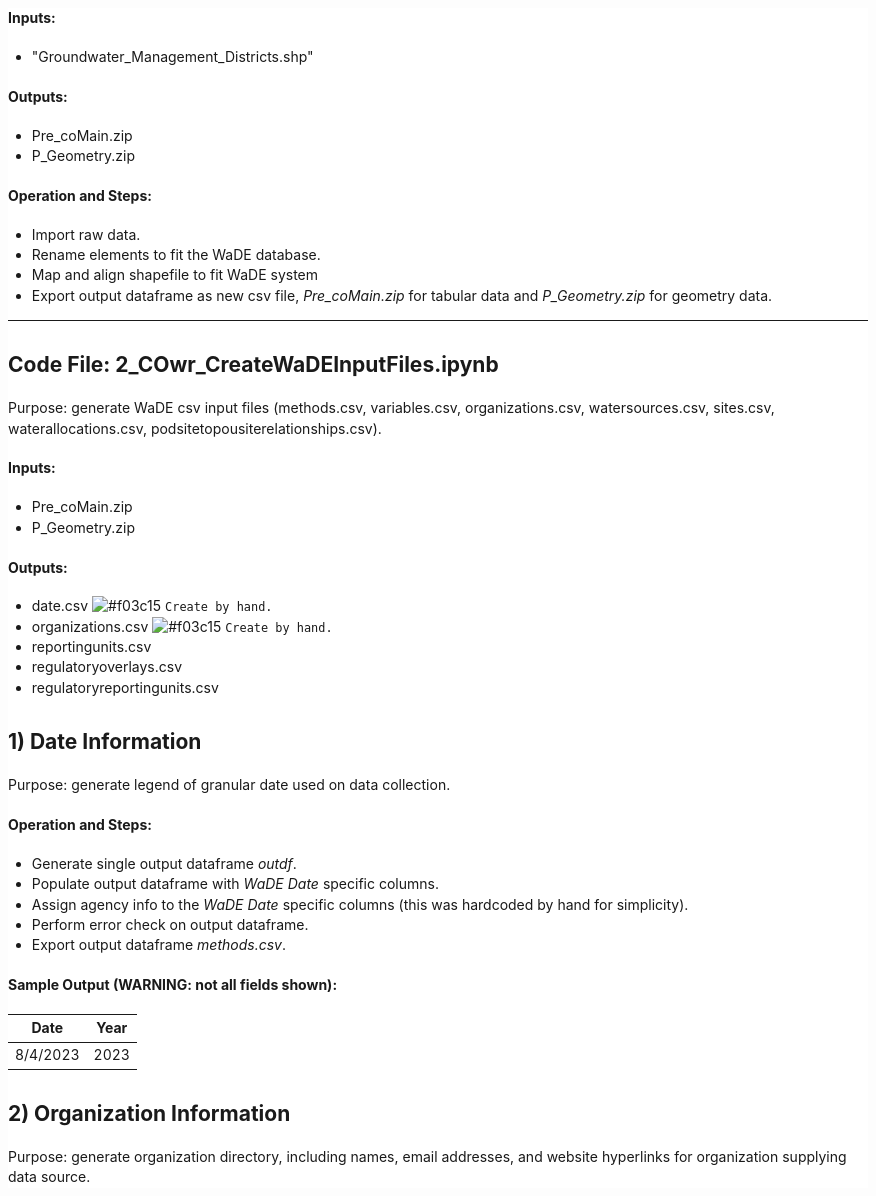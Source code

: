#### Inputs: 
- "Groundwater_Management_Districts.shp"

#### Outputs:
 - Pre_coMain.zip
 - P_Geometry.zip

#### Operation and Steps:
- Import raw data.
- Rename elements to fit the WaDE database.
- Map and align shapefile to fit WaDE system 
- Export output dataframe as new csv file, *Pre_coMain.zip* for tabular data and *P_Geometry.zip* for geometry data.


***
## Code File: 2_COwr_CreateWaDEInputFiles.ipynb
Purpose: generate WaDE csv input files (methods.csv, variables.csv, organizations.csv, watersources.csv, sites.csv, waterallocations.csv, podsitetopousiterelationships.csv).

#### Inputs:
- Pre_coMain.zip
- P_Geometry.zip

#### Outputs:
- date.csv ![#f03c15](https://placehold.co/15x15/f03c15/f03c15.png) `Create by hand.`
- organizations.csv ![#f03c15](https://placehold.co/15x15/f03c15/f03c15.png) `Create by hand.`
- reportingunits.csv
- regulatoryoverlays.csv 
- regulatoryreportingunits.csv



## 1) Date Information
Purpose: generate legend of granular date used on data collection.

#### Operation and Steps:
- Generate single output dataframe *outdf*.
- Populate output dataframe with *WaDE Date* specific columns.
- Assign agency info to the *WaDE Date* specific columns (this was hardcoded by hand for simplicity).
- Perform error check on output dataframe.
- Export output dataframe *methods.csv*.

#### Sample Output (WARNING: not all fields shown):
Date | Year 
---------- | ---------- 
8/4/2023 | 2023


## 2) Organization Information
Purpose: generate organization directory, including names, email addresses, and website hyperlinks for organization supplying data source.
